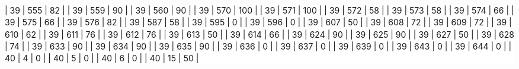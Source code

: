 | 39              | 555                | 82       |
| 39              | 559                | 90       |
| 39              | 560                | 90       |
| 39              | 570                | 100      |
| 39              | 571                | 100      |
| 39              | 572                | 58       |
| 39              | 573                | 58       |
| 39              | 574                | 66       |
| 39              | 575                | 66       |
| 39              | 576                | 82       |
| 39              | 587                | 58       |
| 39              | 595                | 0        |
| 39              | 596                | 0        |
| 39              | 607                | 50       |
| 39              | 608                | 72       |
| 39              | 609                | 72       |
| 39              | 610                | 62       |
| 39              | 611                | 76       |
| 39              | 612                | 76       |
| 39              | 613                | 50       |
| 39              | 614                | 66       |
| 39              | 624                | 90       |
| 39              | 625                | 90       |
| 39              | 627                | 50       |
| 39              | 628                | 74       |
| 39              | 633                | 90       |
| 39              | 634                | 90       |
| 39              | 635                | 90       |
| 39              | 636                | 0        |
| 39              | 637                | 0        |
| 39              | 639                | 0        |
| 39              | 643                | 0        |
| 39              | 644                | 0        |
| 40              | 4                  | 0        |
| 40              | 5                  | 0        |
| 40              | 6                  | 0        |
| 40              | 15                 | 50       |